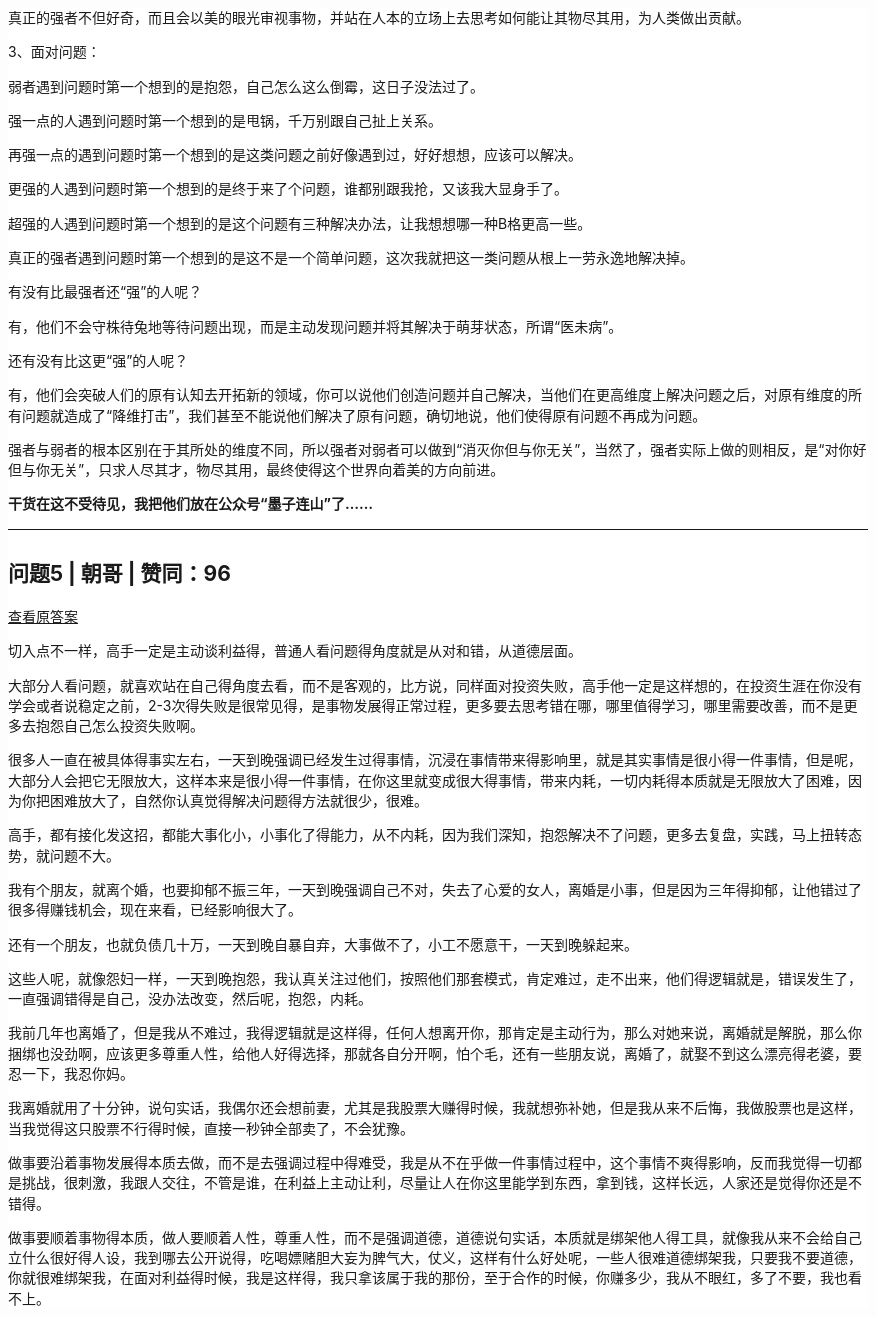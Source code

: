 真正的强者不但好奇，而且会以美的眼光审视事物，并站在人本的立场上去思考如何能让其物尽其用，为人类做出贡献。

3、面对问题：

弱者遇到问题时第一个想到的是抱怨，自己怎么这么倒霉，这日子没法过了。

强一点的人遇到问题时第一个想到的是甩锅，千万别跟自己扯上关系。

再强一点的遇到问题时第一个想到的是这类问题之前好像遇到过，好好想想，应该可以解决。

更强的人遇到问题时第一个想到的是终于来了个问题，谁都别跟我抢，又该我大显身手了。

超强的人遇到问题时第一个想到的是这个问题有三种解决办法，让我想想哪一种B格更高一些。

真正的强者遇到问题时第一个想到的是这不是一个简单问题，这次我就把这一类问题从根上一劳永逸地解决掉。

有没有比最强者还“强”的人呢？

有，他们不会守株待兔地等待问题出现，而是主动发现问题并将其解决于萌芽状态，所谓“医未病”。

还有没有比这更“强”的人呢？

有，他们会突破人们的原有认知去开拓新的领域，你可以说他们创造问题并自己解决，当他们在更高维度上解决问题之后，对原有维度的所有问题就造成了“降维打击”，我们甚至不能说他们解决了原有问题，确切地说，他们使得原有问题不再成为问题。

强者与弱者的根本区别在于其所处的维度不同，所以强者对弱者可以做到“消灭你但与你无关”，当然了，强者实际上做的则相反，是“对你好但与你无关”，只求人尽其才，物尽其用，最终使得这个世界向着美的方向前进。

**干货在这不受待见，我把他们放在公众号“墨子连山”了……**

---

## 问题5 | 朝哥 | 赞同：96

[查看原答案](https://www.zhihu.com/question/468050207/answer/50916100873)

 切入点不一样，高手一定是主动谈利益得，普通人看问题得角度就是从对和错，从道德层面。

 大部分人看问题，就喜欢站在自己得角度去看，而不是客观的，比方说，同样面对投资失败，高手他一定是这样想的，在投资生涯在你没有学会或者说稳定之前，2-3次得失败是很常见得，是事物发展得正常过程，更多要去思考错在哪，哪里值得学习，哪里需要改善，而不是更多去抱怨自己怎么投资失败啊。

 很多人一直在被具体得事实左右，一天到晚强调已经发生过得事情，沉浸在事情带来得影响里，就是其实事情是很小得一件事情，但是呢，大部分人会把它无限放大，这样本来是很小得一件事情，在你这里就变成很大得事情，带来内耗，一切内耗得本质就是无限放大了困难，因为你把困难放大了，自然你认真觉得解决问题得方法就很少，很难。

 高手，都有接化发这招，都能大事化小，小事化了得能力，从不内耗，因为我们深知，抱怨解决不了问题，更多去复盘，实践，马上扭转态势，就问题不大。

 我有个朋友，就离个婚，也要抑郁不振三年，一天到晚强调自己不对，失去了心爱的女人，离婚是小事，但是因为三年得抑郁，让他错过了很多得赚钱机会，现在来看，已经影响很大了。

 还有一个朋友，也就负债几十万，一天到晚自暴自弃，大事做不了，小工不愿意干，一天到晚躲起来。

 这些人呢，就像怨妇一样，一天到晚抱怨，我认真关注过他们，按照他们那套模式，肯定难过，走不出来，他们得逻辑就是，错误发生了，一直强调错得是自己，没办法改变，然后呢，抱怨，内耗。

 我前几年也离婚了，但是我从不难过，我得逻辑就是这样得，任何人想离开你，那肯定是主动行为，那么对她来说，离婚就是解脱，那么你捆绑也没劲啊，应该更多尊重人性，给他人好得选择，那就各自分开啊，怕个毛，还有一些朋友说，离婚了，就娶不到这么漂亮得老婆，要忍一下，我忍你妈。

 我离婚就用了十分钟，说句实话，我偶尔还会想前妻，尤其是我股票大赚得时候，我就想弥补她，但是我从来不后悔，我做股票也是这样，当我觉得这只股票不行得时候，直接一秒钟全部卖了，不会犹豫。

 做事要沿着事物发展得本质去做，而不是去强调过程中得难受，我是从不在乎做一件事情过程中，这个事情不爽得影响，反而我觉得一切都是挑战，很刺激，我跟人交往，不管是谁，在利益上主动让利，尽量让人在你这里能学到东西，拿到钱，这样长远，人家还是觉得你还是不错得。

 做事要顺着事物得本质，做人要顺着人性，尊重人性，而不是强调道德，道德说句实话，本质就是绑架他人得工具，就像我从来不会给自己立什么很好得人设，我到哪去公开说得，吃喝嫖赌胆大妄为脾气大，仗义，这样有什么好处呢，一些人很难道德绑架我，只要我不要道德，你就很难绑架我，在面对利益得时候，我是这样得，我只拿该属于我的那份，至于合作的时候，你赚多少，我从不眼红，多了不要，我也看不上。
